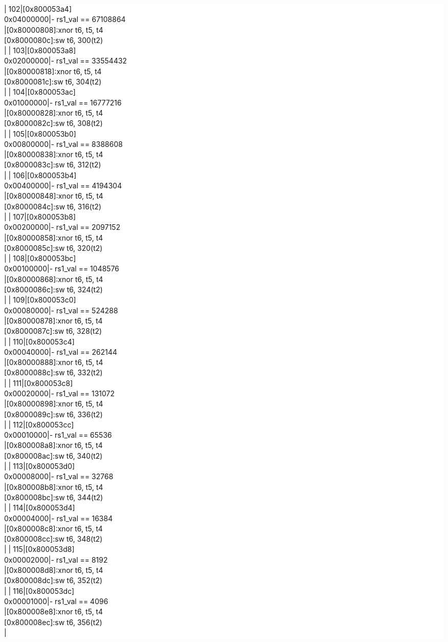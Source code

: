 | 102|[0x800053a4]<br>0x04000000|- rs1_val == 67108864<br>                                                                                                                                                                                                                                                                            |[0x80000808]:xnor t6, t5, t4<br> [0x8000080c]:sw t6, 300(t2)<br>    |
| 103|[0x800053a8]<br>0x02000000|- rs1_val == 33554432<br>                                                                                                                                                                                                                                                                            |[0x80000818]:xnor t6, t5, t4<br> [0x8000081c]:sw t6, 304(t2)<br>    |
| 104|[0x800053ac]<br>0x01000000|- rs1_val == 16777216<br>                                                                                                                                                                                                                                                                            |[0x80000828]:xnor t6, t5, t4<br> [0x8000082c]:sw t6, 308(t2)<br>    |
| 105|[0x800053b0]<br>0x00800000|- rs1_val == 8388608<br>                                                                                                                                                                                                                                                                             |[0x80000838]:xnor t6, t5, t4<br> [0x8000083c]:sw t6, 312(t2)<br>    |
| 106|[0x800053b4]<br>0x00400000|- rs1_val == 4194304<br>                                                                                                                                                                                                                                                                             |[0x80000848]:xnor t6, t5, t4<br> [0x8000084c]:sw t6, 316(t2)<br>    |
| 107|[0x800053b8]<br>0x00200000|- rs1_val == 2097152<br>                                                                                                                                                                                                                                                                             |[0x80000858]:xnor t6, t5, t4<br> [0x8000085c]:sw t6, 320(t2)<br>    |
| 108|[0x800053bc]<br>0x00100000|- rs1_val == 1048576<br>                                                                                                                                                                                                                                                                             |[0x80000868]:xnor t6, t5, t4<br> [0x8000086c]:sw t6, 324(t2)<br>    |
| 109|[0x800053c0]<br>0x00080000|- rs1_val == 524288<br>                                                                                                                                                                                                                                                                              |[0x80000878]:xnor t6, t5, t4<br> [0x8000087c]:sw t6, 328(t2)<br>    |
| 110|[0x800053c4]<br>0x00040000|- rs1_val == 262144<br>                                                                                                                                                                                                                                                                              |[0x80000888]:xnor t6, t5, t4<br> [0x8000088c]:sw t6, 332(t2)<br>    |
| 111|[0x800053c8]<br>0x00020000|- rs1_val == 131072<br>                                                                                                                                                                                                                                                                              |[0x80000898]:xnor t6, t5, t4<br> [0x8000089c]:sw t6, 336(t2)<br>    |
| 112|[0x800053cc]<br>0x00010000|- rs1_val == 65536<br>                                                                                                                                                                                                                                                                               |[0x800008a8]:xnor t6, t5, t4<br> [0x800008ac]:sw t6, 340(t2)<br>    |
| 113|[0x800053d0]<br>0x00008000|- rs1_val == 32768<br>                                                                                                                                                                                                                                                                               |[0x800008b8]:xnor t6, t5, t4<br> [0x800008bc]:sw t6, 344(t2)<br>    |
| 114|[0x800053d4]<br>0x00004000|- rs1_val == 16384<br>                                                                                                                                                                                                                                                                               |[0x800008c8]:xnor t6, t5, t4<br> [0x800008cc]:sw t6, 348(t2)<br>    |
| 115|[0x800053d8]<br>0x00002000|- rs1_val == 8192<br>                                                                                                                                                                                                                                                                                |[0x800008d8]:xnor t6, t5, t4<br> [0x800008dc]:sw t6, 352(t2)<br>    |
| 116|[0x800053dc]<br>0x00001000|- rs1_val == 4096<br>                                                                                                                                                                                                                                                                                |[0x800008e8]:xnor t6, t5, t4<br> [0x800008ec]:sw t6, 356(t2)<br>    |